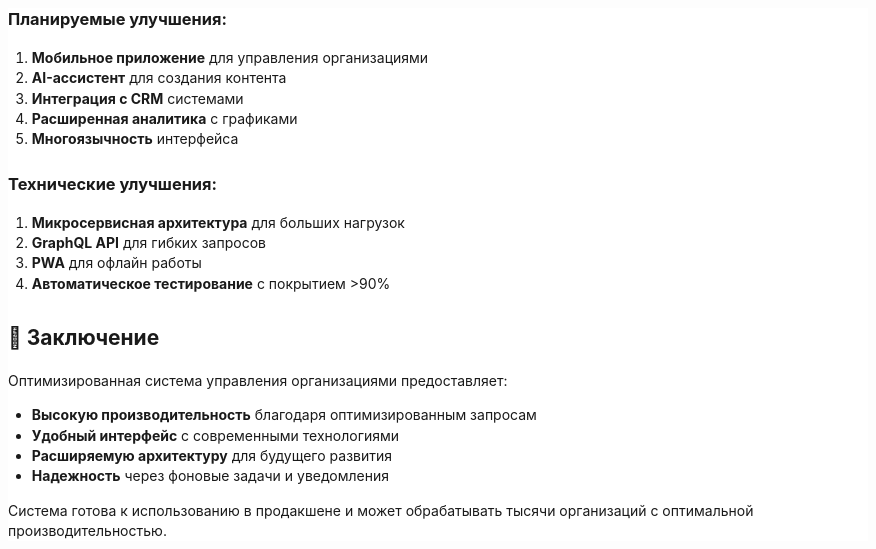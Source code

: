 ### Планируемые улучшения:

1. **Мобильное приложение** для управления организациями
2. **AI-ассистент** для создания контента
3. **Интеграция с CRM** системами
4. **Расширенная аналитика** с графиками
5. **Многоязычность** интерфейса

### Технические улучшения:

1. **Микросервисная архитектура** для больших нагрузок
2. **GraphQL API** для гибких запросов
3. **PWA** для офлайн работы
4. **Автоматическое тестирование** с покрытием >90%

## 📝 Заключение

Оптимизированная система управления организациями предоставляет:

- **Высокую производительность** благодаря оптимизированным запросам
- **Удобный интерфейс** с современными технологиями
- **Расширяемую архитектуру** для будущего развития
- **Надежность** через фоновые задачи и уведомления

Система готова к использованию в продакшене и может обрабатывать тысячи организаций с оптимальной производительностью.
